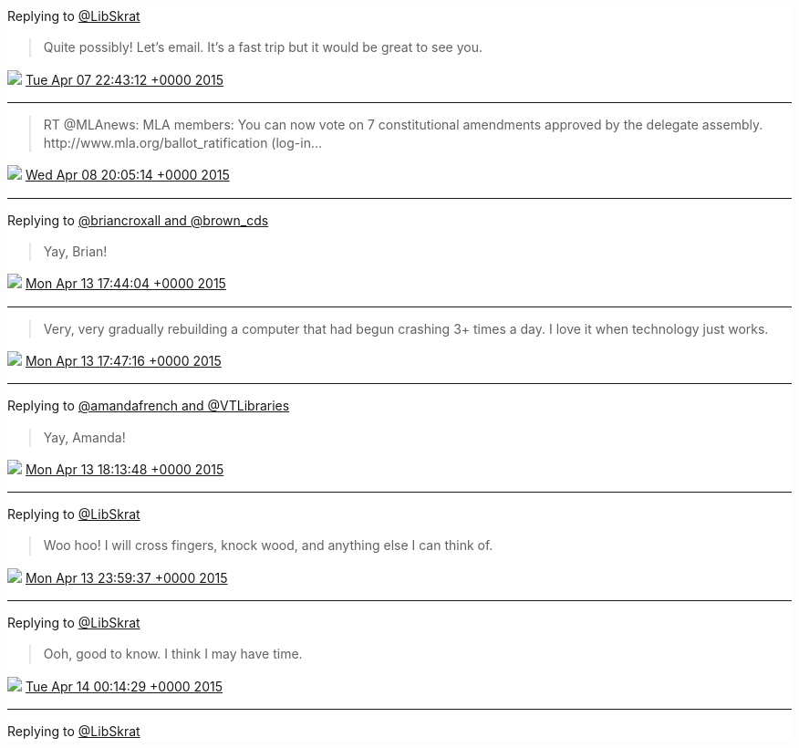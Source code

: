 Replying to [@LibSkrat](https://twitter.com/LibSkrat/status/585567327829286913)

> Quite possibly\! Let’s email\. It’s a fast trip but it would be great to see you\.

<img src="../../media/tweet.ico" width="12" /> [Tue Apr 07 22:43:12 +0000 2015](https://twitter.com/kfitz/status/585573568899112962)

----

> RT @MLAnews: MLA members: You can now vote on 7 constitutional amendments approved by the delegate assembly\. http://www\.mla\.org/ballot\_ratification \(log\-in…

<img src="../../media/tweet.ico" width="12" /> [Wed Apr 08 20:05:14 +0000 2015](https://twitter.com/kfitz/status/585896200928395264)

----

Replying to [@briancroxall and @brown\_cds](https://twitter.com/briancroxall/status/587665338453598208)

> Yay, Brian\!

<img src="../../media/tweet.ico" width="12" /> [Mon Apr 13 17:44:04 +0000 2015](https://twitter.com/kfitz/status/587672615927603201)

----

> Very, very gradually rebuilding a computer that had begun crashing 3\+ times a day\. I love it when technology just works\.

<img src="../../media/tweet.ico" width="12" /> [Mon Apr 13 17:47:16 +0000 2015](https://twitter.com/kfitz/status/587673420718075906)

----

Replying to [@amandafrench and @VTLibraries](https://twitter.com/amandafrench/status/587678560502034433)

> Yay, Amanda\!

<img src="../../media/tweet.ico" width="12" /> [Mon Apr 13 18:13:48 +0000 2015](https://twitter.com/kfitz/status/587680096716193795)

----

Replying to [@LibSkrat](https://twitter.com/LibSkrat/status/587766842736914432)

> Woo hoo\! I will cross fingers, knock wood, and anything else I can think of\.

<img src="../../media/tweet.ico" width="12" /> [Mon Apr 13 23:59:37 +0000 2015](https://twitter.com/kfitz/status/587767125995089922)

----

Replying to [@LibSkrat](https://twitter.com/LibSkrat/status/587770615559491584)

> Ooh, good to know\. I think I may have time\.

<img src="../../media/tweet.ico" width="12" /> [Tue Apr 14 00:14:29 +0000 2015](https://twitter.com/kfitz/status/587770865565233152)

----

Replying to [@LibSkrat](https://twitter.com/LibSkrat/status/587770615559491584)
